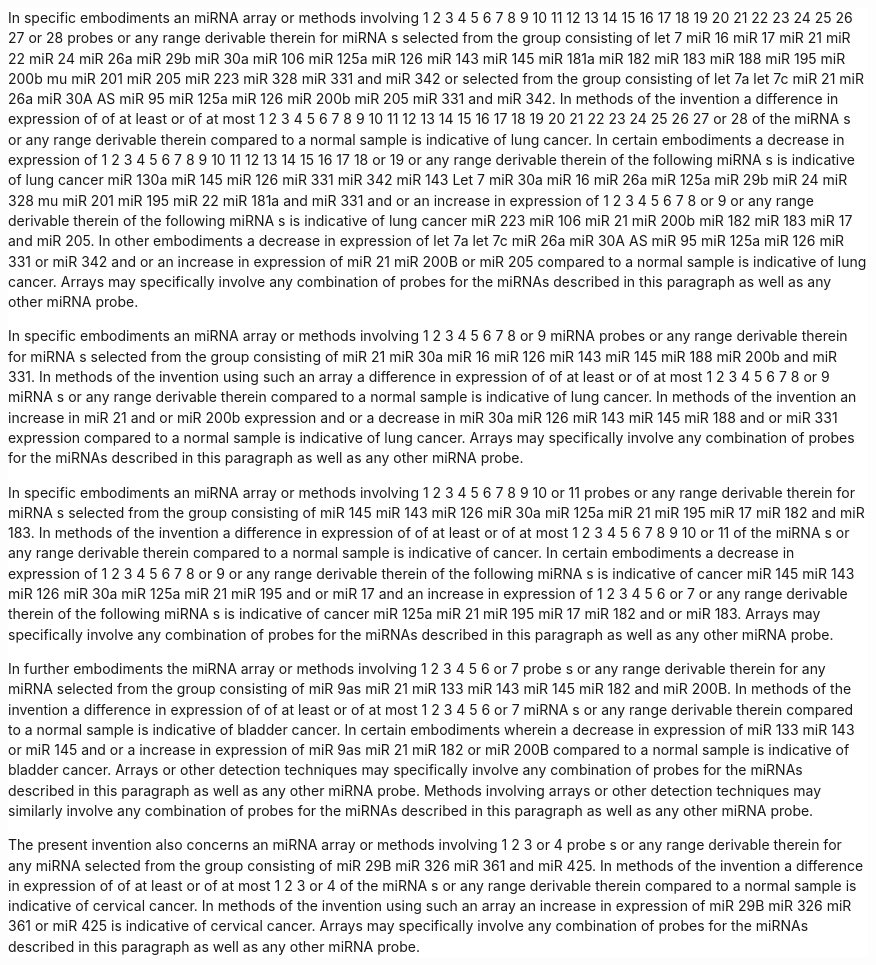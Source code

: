 In specific embodiments an miRNA array or methods involving 1 2 3 4 5 6 7 8 9 10 11 12 13 14 15 16 17 18 19 20 21 22 23 24 25 26 27 or 28 probes or any range derivable therein for miRNA s selected from the group consisting of let 7 miR 16 miR 17 miR 21 miR 22 miR 24 miR 26a miR 29b miR 30a miR 106 miR 125a miR 126 miR 143 miR 145 miR 181a miR 182 miR 183 miR 188 miR 195 miR 200b mu miR 201 miR 205 miR 223 miR 328 miR 331 and miR 342 or selected from the group consisting of let 7a let 7c miR 21 miR 26a miR 30A AS miR 95 miR 125a miR 126 miR 200b miR 205 miR 331 and miR 342. In methods of the invention a difference in expression of of at least or of at most 1 2 3 4 5 6 7 8 9 10 11 12 13 14 15 16 17 18 19 20 21 22 23 24 25 26 27 or 28 of the miRNA s or any range derivable therein compared to a normal sample is indicative of lung cancer. In certain embodiments a decrease in expression of 1 2 3 4 5 6 7 8 9 10 11 12 13 14 15 16 17 18 or 19 or any range derivable therein of the following miRNA s is indicative of lung cancer miR 130a miR 145 miR 126 miR 331 miR 342 miR 143 Let 7 miR 30a miR 16 miR 26a miR 125a miR 29b miR 24 miR 328 mu miR 201 miR 195 miR 22 miR 181a and miR 331 and or an increase in expression of 1 2 3 4 5 6 7 8 or 9 or any range derivable therein of the following miRNA s is indicative of lung cancer miR 223 miR 106 miR 21 miR 200b miR 182 miR 183 miR 17 and miR 205. In other embodiments a decrease in expression of let 7a let 7c miR 26a miR 30A AS miR 95 miR 125a miR 126 miR 331 or miR 342 and or an increase in expression of miR 21 miR 200B or miR 205 compared to a normal sample is indicative of lung cancer. Arrays may specifically involve any combination of probes for the miRNAs described in this paragraph as well as any other miRNA probe.

In specific embodiments an miRNA array or methods involving 1 2 3 4 5 6 7 8 or 9 miRNA probes or any range derivable therein for miRNA s selected from the group consisting of miR 21 miR 30a miR 16 miR 126 miR 143 miR 145 miR 188 miR 200b and miR 331. In methods of the invention using such an array a difference in expression of of at least or of at most 1 2 3 4 5 6 7 8 or 9 miRNA s or any range derivable therein compared to a normal sample is indicative of lung cancer. In methods of the invention an increase in miR 21 and or miR 200b expression and or a decrease in miR 30a miR 126 miR 143 miR 145 miR 188 and or miR 331 expression compared to a normal sample is indicative of lung cancer. Arrays may specifically involve any combination of probes for the miRNAs described in this paragraph as well as any other miRNA probe.

In specific embodiments an miRNA array or methods involving 1 2 3 4 5 6 7 8 9 10 or 11 probes or any range derivable therein for miRNA s selected from the group consisting of miR 145 miR 143 miR 126 miR 30a miR 125a miR 21 miR 195 miR 17 miR 182 and miR 183. In methods of the invention a difference in expression of of at least or of at most 1 2 3 4 5 6 7 8 9 10 or 11 of the miRNA s or any range derivable therein compared to a normal sample is indicative of cancer. In certain embodiments a decrease in expression of 1 2 3 4 5 6 7 8 or 9 or any range derivable therein of the following miRNA s is indicative of cancer miR 145 miR 143 miR 126 miR 30a miR 125a miR 21 miR 195 and or miR 17 and an increase in expression of 1 2 3 4 5 6 or 7 or any range derivable therein of the following miRNA s is indicative of cancer miR 125a miR 21 miR 195 miR 17 miR 182 and or miR 183. Arrays may specifically involve any combination of probes for the miRNAs described in this paragraph as well as any other miRNA probe.

In further embodiments the miRNA array or methods involving 1 2 3 4 5 6 or 7 probe s or any range derivable therein for any miRNA selected from the group consisting of miR 9as miR 21 miR 133 miR 143 miR 145 miR 182 and miR 200B. In methods of the invention a difference in expression of of at least or of at most 1 2 3 4 5 6 or 7 miRNA s or any range derivable therein compared to a normal sample is indicative of bladder cancer. In certain embodiments wherein a decrease in expression of miR 133 miR 143 or miR 145 and or a increase in expression of miR 9as miR 21 miR 182 or miR 200B compared to a normal sample is indicative of bladder cancer. Arrays or other detection techniques may specifically involve any combination of probes for the miRNAs described in this paragraph as well as any other miRNA probe. Methods involving arrays or other detection techniques may similarly involve any combination of probes for the miRNAs described in this paragraph as well as any other miRNA probe.

The present invention also concerns an miRNA array or methods involving 1 2 3 or 4 probe s or any range derivable therein for any miRNA selected from the group consisting of miR 29B miR 326 miR 361 and miR 425. In methods of the invention a difference in expression of of at least or of at most 1 2 3 or 4 of the miRNA s or any range derivable therein compared to a normal sample is indicative of cervical cancer. In methods of the invention using such an array an increase in expression of miR 29B miR 326 miR 361 or miR 425 is indicative of cervical cancer. Arrays may specifically involve any combination of probes for the miRNAs described in this paragraph as well as any other miRNA probe.
